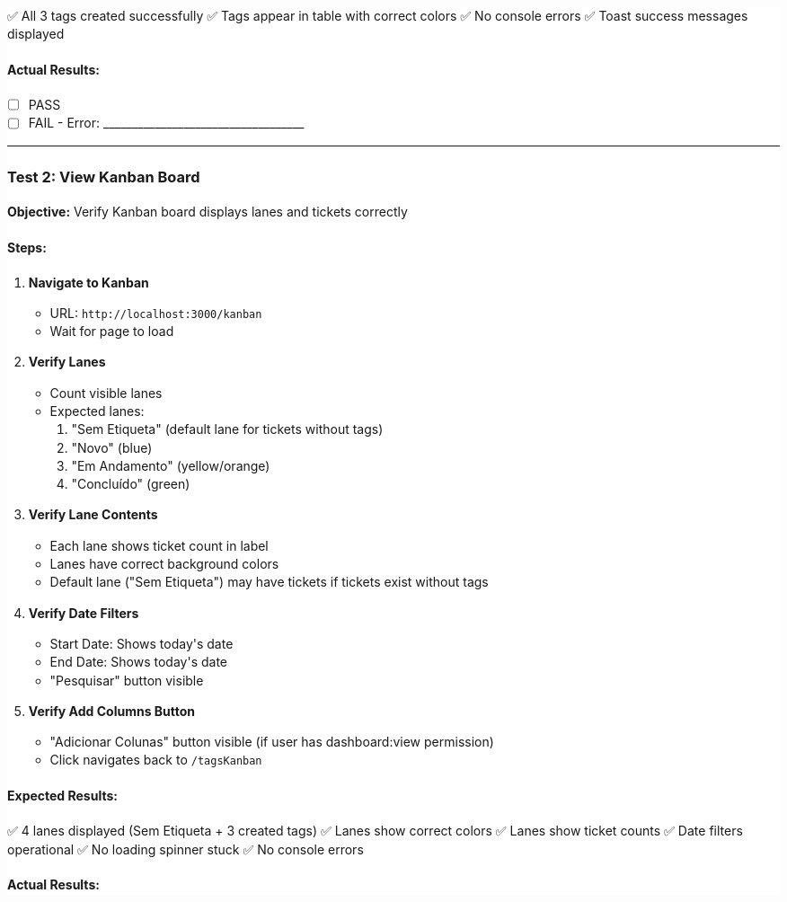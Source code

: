 ✅ All 3 tags created successfully
✅ Tags appear in table with correct colors
✅ No console errors
✅ Toast success messages displayed

#### Actual Results:

- [ ] PASS
- [ ] FAIL - Error: ___________________________________

---

### Test 2: View Kanban Board

**Objective:** Verify Kanban board displays lanes and tickets correctly

#### Steps:

1. **Navigate to Kanban**
   - URL: `http://localhost:3000/kanban`
   - Wait for page to load

2. **Verify Lanes**
   - Count visible lanes
   - Expected lanes:
     1. "Sem Etiqueta" (default lane for tickets without tags)
     2. "Novo" (blue)
     3. "Em Andamento" (yellow/orange)
     4. "Concluído" (green)

3. **Verify Lane Contents**
   - Each lane shows ticket count in label
   - Lanes have correct background colors
   - Default lane ("Sem Etiqueta") may have tickets if tickets exist without tags

4. **Verify Date Filters**
   - Start Date: Shows today's date
   - End Date: Shows today's date
   - "Pesquisar" button visible

5. **Verify Add Columns Button**
   - "Adicionar Colunas" button visible (if user has dashboard:view permission)
   - Click navigates back to `/tagsKanban`

#### Expected Results:

✅ 4 lanes displayed (Sem Etiqueta + 3 created tags)
✅ Lanes show correct colors
✅ Lanes show ticket counts
✅ Date filters operational
✅ No loading spinner stuck
✅ No console errors

#### Actual Results:
